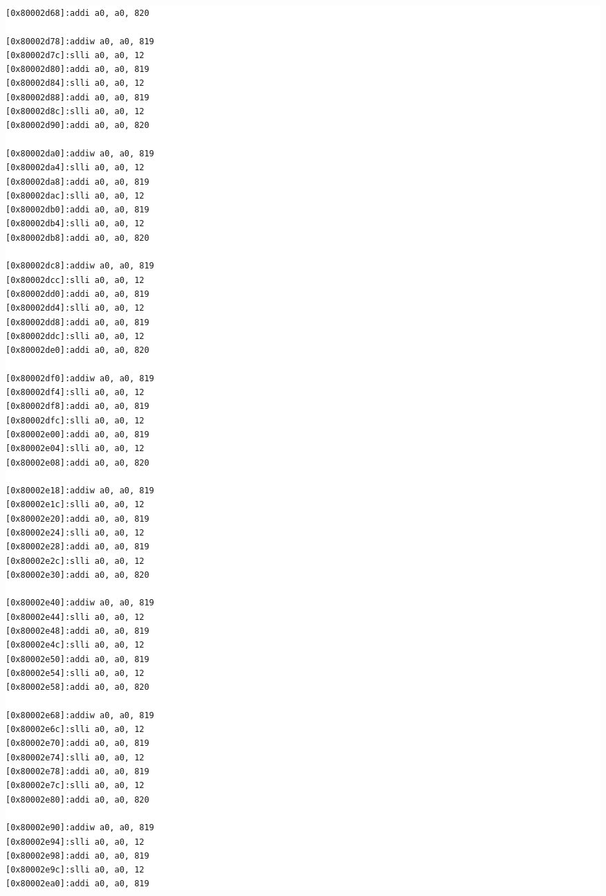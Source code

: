 ```
[0x80002d68]:addi a0, a0, 820

[0x80002d78]:addiw a0, a0, 819
[0x80002d7c]:slli a0, a0, 12
[0x80002d80]:addi a0, a0, 819
[0x80002d84]:slli a0, a0, 12
[0x80002d88]:addi a0, a0, 819
[0x80002d8c]:slli a0, a0, 12
[0x80002d90]:addi a0, a0, 820

[0x80002da0]:addiw a0, a0, 819
[0x80002da4]:slli a0, a0, 12
[0x80002da8]:addi a0, a0, 819
[0x80002dac]:slli a0, a0, 12
[0x80002db0]:addi a0, a0, 819
[0x80002db4]:slli a0, a0, 12
[0x80002db8]:addi a0, a0, 820

[0x80002dc8]:addiw a0, a0, 819
[0x80002dcc]:slli a0, a0, 12
[0x80002dd0]:addi a0, a0, 819
[0x80002dd4]:slli a0, a0, 12
[0x80002dd8]:addi a0, a0, 819
[0x80002ddc]:slli a0, a0, 12
[0x80002de0]:addi a0, a0, 820

[0x80002df0]:addiw a0, a0, 819
[0x80002df4]:slli a0, a0, 12
[0x80002df8]:addi a0, a0, 819
[0x80002dfc]:slli a0, a0, 12
[0x80002e00]:addi a0, a0, 819
[0x80002e04]:slli a0, a0, 12
[0x80002e08]:addi a0, a0, 820

[0x80002e18]:addiw a0, a0, 819
[0x80002e1c]:slli a0, a0, 12
[0x80002e20]:addi a0, a0, 819
[0x80002e24]:slli a0, a0, 12
[0x80002e28]:addi a0, a0, 819
[0x80002e2c]:slli a0, a0, 12
[0x80002e30]:addi a0, a0, 820

[0x80002e40]:addiw a0, a0, 819
[0x80002e44]:slli a0, a0, 12
[0x80002e48]:addi a0, a0, 819
[0x80002e4c]:slli a0, a0, 12
[0x80002e50]:addi a0, a0, 819
[0x80002e54]:slli a0, a0, 12
[0x80002e58]:addi a0, a0, 820

[0x80002e68]:addiw a0, a0, 819
[0x80002e6c]:slli a0, a0, 12
[0x80002e70]:addi a0, a0, 819
[0x80002e74]:slli a0, a0, 12
[0x80002e78]:addi a0, a0, 819
[0x80002e7c]:slli a0, a0, 12
[0x80002e80]:addi a0, a0, 820

[0x80002e90]:addiw a0, a0, 819
[0x80002e94]:slli a0, a0, 12
[0x80002e98]:addi a0, a0, 819
[0x80002e9c]:slli a0, a0, 12
[0x80002ea0]:addi a0, a0, 819
```